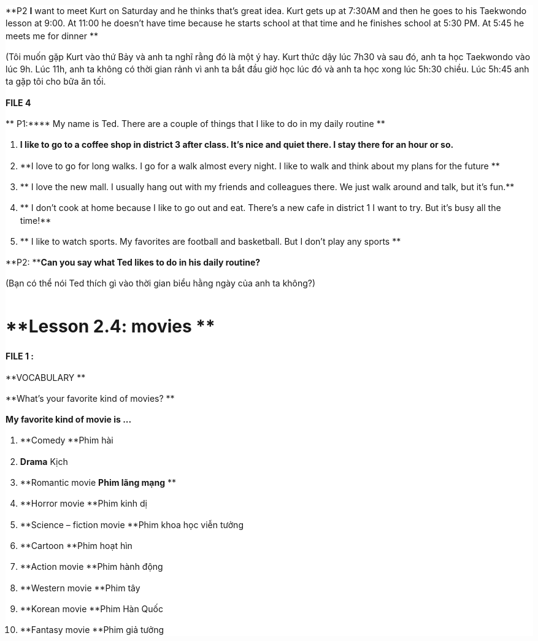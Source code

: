 **P2 ****I**** want to meet Kurt on Saturday and he thinks that’s great idea. Kurt gets up at 7:30AM and then he goes to his Taekwondo lesson at 9:00. At 11:00 he doesn’t have time because he starts school at that time and he finishes school at 5:30 PM. At 5:45 he meets me for dinner **

(Tôi muốn gặp Kurt vào thứ Bảy và anh ta nghĩ rằng đó là một ý hay. Kurt thức dậy lúc 7h30 và sau đó, anh ta học Taekwondo vào lúc 9h. Lúc 11h, anh ta không có thời gian rảnh vì anh ta bắt đầu giờ học lúc đó và anh ta học xong lúc 5h:30 chiều. Lúc 5h:45 anh ta gặp tôi cho bữa ăn tối. 

**FILE 4**

** P1:**** My name is Ted. There are a couple of things that I like to do in my daily routine **

1. **I like to go to a coffee shop in district 3 after class. It’s nice and quiet there. I stay there for an hour or so.**

2. **I love to go for long walks. I go for a walk almost every night. I like to walk and think about my plans for the future **

3. ** I love the new mall. I usually hang out with my friends and colleagues there. We just walk around and talk, but it’s fun.**

4. ** I don’t cook at home because I like to go out and eat. There’s a new cafe in district 1 I want to try. But it’s busy all the time!**

5. ** I like to watch sports. My favorites are football and basketball. But I don’t play any sports  **

**P2: ****Can you say what Ted likes to do in his daily routine?**

(Bạn có thể nói Ted thích gì vào thời gian biểu hằng ngày của anh ta không?)

# **Lesson 2.4: movies **

**FILE 1 :**

**VOCABULARY **

**What’s your favorite kind of movies? **

**My favorite kind of movie is ...**

1. **Comedy **Phim hài

2. **Drama** Kịch

3. **Romantic movie **Phim lãng mạng** **

4. **Horror movie **Phim kinh dị

5. **Science – fiction movie **Phim khoa học viễn tưởng

6. **Cartoon **Phim hoạt hìn

7. **Action movie **Phim hành động

8. **Western movie **Phim tây

9. **Korean movie **Phim Hàn Quốc

10. **Fantasy movie **Phim giả tưởng
